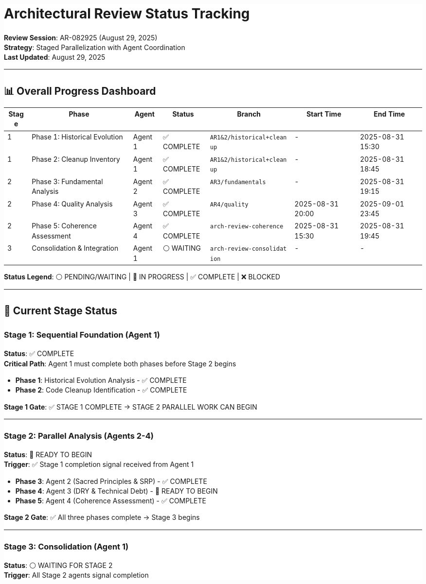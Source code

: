 # Architectural Review Status Tracking
**Review Session**: AR-082925 (August 29, 2025)  
**Strategy**: Staged Parallelization with Agent Coordination  
**Last Updated**: August 29, 2025  

---

## 📊 **Overall Progress Dashboard**

| Stage | Phase | Agent | Status | Branch | Start Time | End Time |
|-------|-------|-------|--------|--------|------------|----------|
| 1 | Phase 1: Historical Evolution | Agent 1 | ✅ COMPLETE | `AR1&2/historical+cleanup` | - | 2025-08-31 15:30 |
| 1 | Phase 2: Cleanup Inventory | Agent 1 | ✅ COMPLETE | `AR1&2/historical+cleanup` | - | 2025-08-31 18:45 |
| 2 | Phase 3: Fundamental Analysis | Agent 2 | ✅ COMPLETE | `AR3/fundamentals` | - | 2025-08-31 19:15 |
| 2 | Phase 4: Quality Analysis | Agent 3 | ✅ COMPLETE | `AR4/quality` | 2025-08-31 20:00 | 2025-09-01 23:45 |
| 2 | Phase 5: Coherence Assessment | Agent 4 | ✅ COMPLETE | `arch-review-coherence` | 2025-08-31 15:30 | 2025-08-31 19:45 |
| 3 | Consolidation & Integration | Agent 1 | ⚪ WAITING | `arch-review-consolidation` | - | - |

**Status Legend**: ⚪ PENDING/WAITING | 🔄 IN PROGRESS | ✅ COMPLETE | ❌ BLOCKED

---

## 🎯 **Current Stage Status**

### **Stage 1: Sequential Foundation (Agent 1)**
**Status**: ✅ COMPLETE  
**Critical Path**: Agent 1 must complete both phases before Stage 2 begins

- **Phase 1**: Historical Evolution Analysis - ✅ COMPLETE
- **Phase 2**: Code Cleanup Identification - ✅ COMPLETE

**Stage 1 Gate**: ✅ STAGE 1 COMPLETE → STAGE 2 PARALLEL WORK CAN BEGIN

---

### **Stage 2: Parallel Analysis (Agents 2-4)**
**Status**: 🚦 READY TO BEGIN  
**Trigger**: ✅ Stage 1 completion signal received from Agent 1

- **Phase 3**: Agent 2 (Sacred Principles & SRP) - ✅ COMPLETE
- **Phase 4**: Agent 3 (DRY & Technical Debt) - 🚦 READY TO BEGIN  
- **Phase 5**: Agent 4 (Coherence Assessment) - ✅ COMPLETE

**Stage 2 Gate**: ✅ All three phases complete → Stage 3 begins

---

### **Stage 3: Consolidation (Agent 1)**
**Status**: ⚪ WAITING FOR STAGE 2  
**Trigger**: All Stage 2 agents signal completion
